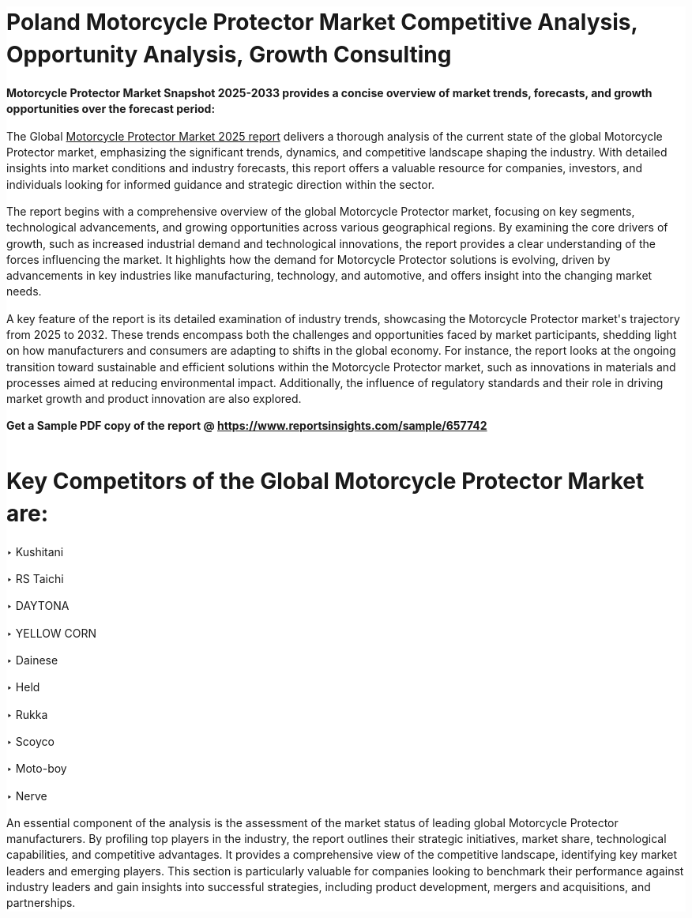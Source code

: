 # Poland Motorcycle Protector Market Competitive Analysis, Opportunity Analysis, Growth Consulting

<strong>Motorcycle Protector Market Snapshot 2025-2033 provides a concise overview of market trends, forecasts, and growth opportunities over the forecast period:</strong>

The Global <a href=https://www.reportsinsights.com/sample/657742>Motorcycle Protector Market 2025 report</a> delivers a thorough analysis of the current state of the global Motorcycle Protector market, emphasizing the significant trends, dynamics, and competitive landscape shaping the industry. With detailed insights into market conditions and industry forecasts, this report offers a valuable resource for companies, investors, and individuals looking for informed guidance and strategic direction within the sector.

The report begins with a comprehensive overview of the global Motorcycle Protector market, focusing on key segments, technological advancements, and growing opportunities across various geographical regions. By examining the core drivers of growth, such as increased industrial demand and technological innovations, the report provides a clear understanding of the forces influencing the market. It highlights how the demand for Motorcycle Protector solutions is evolving, driven by advancements in key industries like manufacturing, technology, and automotive, and offers insight into the changing market needs.

A key feature of the report is its detailed examination of industry trends, showcasing the Motorcycle Protector market's trajectory from 2025 to 2032. These trends encompass both the challenges and opportunities faced by market participants, shedding light on how manufacturers and consumers are adapting to shifts in the global economy. For instance, the report looks at the ongoing transition toward sustainable and efficient solutions within the Motorcycle Protector market, such as innovations in materials and processes aimed at reducing environmental impact. Additionally, the influence of regulatory standards and their role in driving market growth and product innovation are also explored.

<strong>Get a Sample PDF copy of the report @ <a href=https://www.reportsinsights.com/sample/657742>https://www.reportsinsights.com/sample/657742</a></strong>

# <strong>Key Competitors of the Global Motorcycle Protector Market are:</strong>

‣ Kushitani

‣ RS Taichi

‣ DAYTONA

‣ YELLOW CORN

‣ Dainese

‣ Held

‣ Rukka

‣ Scoyco

‣ Moto-boy

‣ Nerve

An essential component of the analysis is the assessment of the market status of leading global Motorcycle Protector manufacturers. By profiling top players in the industry, the report outlines their strategic initiatives, market share, technological capabilities, and competitive advantages. It provides a comprehensive view of the competitive landscape, identifying key market leaders and emerging players. This section is particularly valuable for companies looking to benchmark their performance against industry leaders and gain insights into successful strategies, including product development, mergers and acquisitions, and partnerships.
